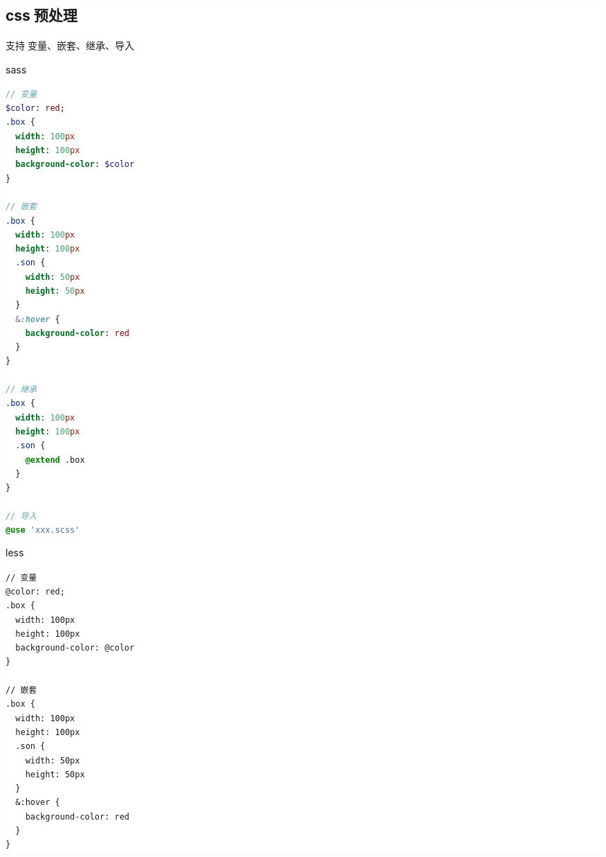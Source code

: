 ## css 预处理

支持 变量、嵌套、继承、导入

sass

```sass
// 变量
$color: red;
.box {
  width: 100px
  height: 100px
  background-color: $color
}

// 嵌套
.box {
  width: 100px
  height: 100px
  .son {
    width: 50px
    height: 50px
  }
  &:hover {
    background-color: red
  }
}

// 继承
.box {
  width: 100px
  height: 100px
  .son {
    @extend .box
  }
}

// 导入
@use 'xxx.scss'
```

less

```less
// 变量
@color: red;
.box {
  width: 100px
  height: 100px
  background-color: @color
}

// 嵌套
.box {
  width: 100px
  height: 100px
  .son {
    width: 50px
    height: 50px
  }
  &:hover {
    background-color: red
  }
}

```